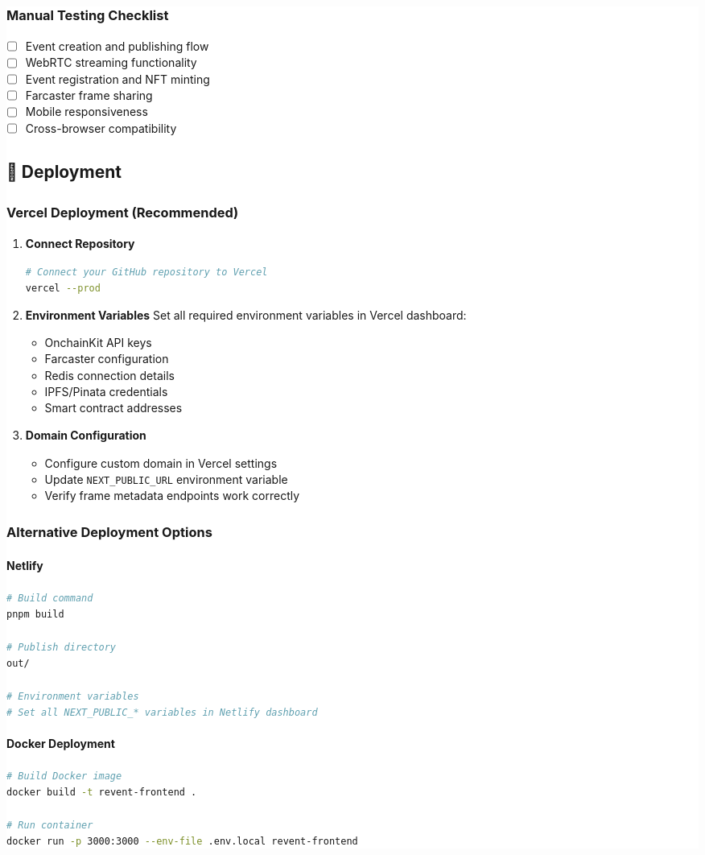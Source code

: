 ### Manual Testing Checklist
- [ ] Event creation and publishing flow
- [ ] WebRTC streaming functionality  
- [ ] Event registration and NFT minting
- [ ] Farcaster frame sharing
- [ ] Mobile responsiveness
- [ ] Cross-browser compatibility

## 🚀 Deployment

### Vercel Deployment (Recommended)

1. **Connect Repository**
   ```bash
   # Connect your GitHub repository to Vercel
   vercel --prod
   ```

2. **Environment Variables**
   Set all required environment variables in Vercel dashboard:
   - OnchainKit API keys
   - Farcaster configuration
   - Redis connection details
   - IPFS/Pinata credentials
   - Smart contract addresses

3. **Domain Configuration**
   - Configure custom domain in Vercel settings
   - Update `NEXT_PUBLIC_URL` environment variable
   - Verify frame metadata endpoints work correctly

### Alternative Deployment Options

#### Netlify
```bash
# Build command
pnpm build

# Publish directory
out/

# Environment variables
# Set all NEXT_PUBLIC_* variables in Netlify dashboard
```

#### Docker Deployment
```bash
# Build Docker image
docker build -t revent-frontend .

# Run container
docker run -p 3000:3000 --env-file .env.local revent-frontend
```
